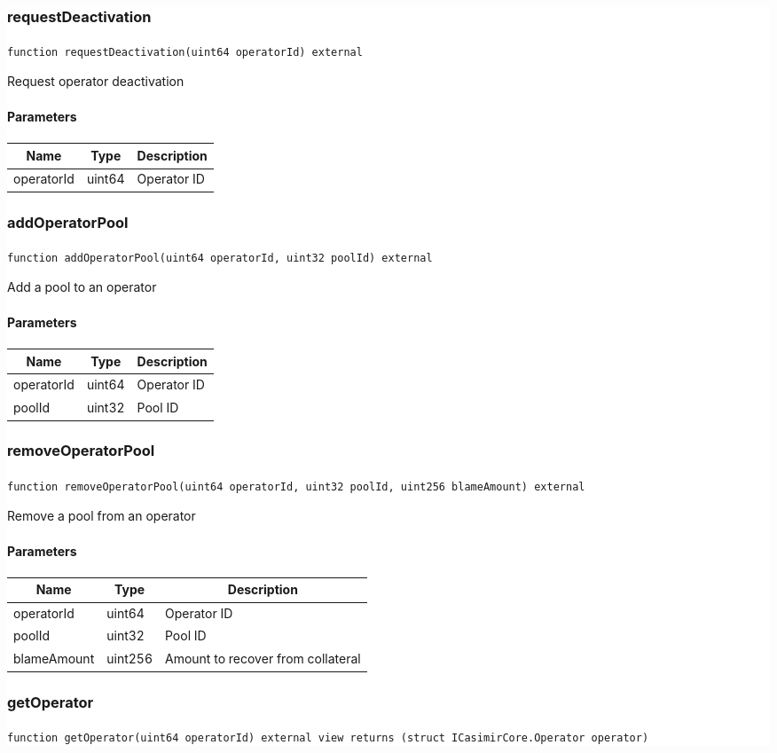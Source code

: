 ### requestDeactivation

```solidity
function requestDeactivation(uint64 operatorId) external
```

Request operator deactivation

#### Parameters

| Name | Type | Description |
| ---- | ---- | ----------- |
| operatorId | uint64 | Operator ID |

### addOperatorPool

```solidity
function addOperatorPool(uint64 operatorId, uint32 poolId) external
```

Add a pool to an operator

#### Parameters

| Name | Type | Description |
| ---- | ---- | ----------- |
| operatorId | uint64 | Operator ID |
| poolId | uint32 | Pool ID |

### removeOperatorPool

```solidity
function removeOperatorPool(uint64 operatorId, uint32 poolId, uint256 blameAmount) external
```

Remove a pool from an operator

#### Parameters

| Name | Type | Description |
| ---- | ---- | ----------- |
| operatorId | uint64 | Operator ID |
| poolId | uint32 | Pool ID |
| blameAmount | uint256 | Amount to recover from collateral |

### getOperator

```solidity
function getOperator(uint64 operatorId) external view returns (struct ICasimirCore.Operator operator)
```
